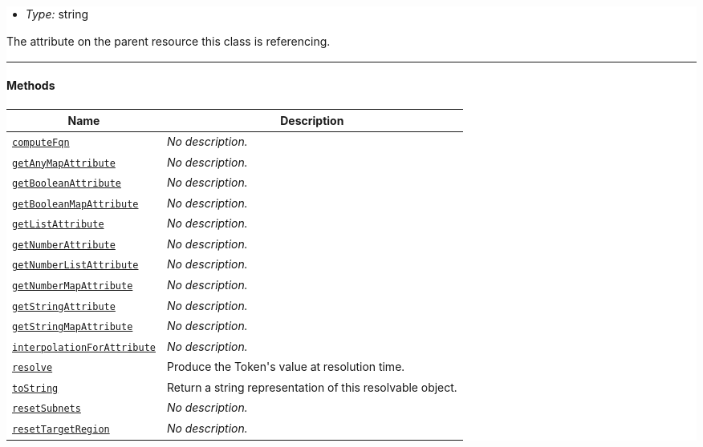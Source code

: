 - *Type:* string

The attribute on the parent resource this class is referencing.

---

#### Methods <a name="Methods" id="Methods"></a>

| **Name** | **Description** |
| --- | --- |
| <code><a href="#@cdktf/provider-databricks.mwsNetworkConnectivityConfig.MwsNetworkConnectivityConfigEgressConfigDefaultRulesAzureServiceEndpointRuleOutputReference.computeFqn">computeFqn</a></code> | *No description.* |
| <code><a href="#@cdktf/provider-databricks.mwsNetworkConnectivityConfig.MwsNetworkConnectivityConfigEgressConfigDefaultRulesAzureServiceEndpointRuleOutputReference.getAnyMapAttribute">getAnyMapAttribute</a></code> | *No description.* |
| <code><a href="#@cdktf/provider-databricks.mwsNetworkConnectivityConfig.MwsNetworkConnectivityConfigEgressConfigDefaultRulesAzureServiceEndpointRuleOutputReference.getBooleanAttribute">getBooleanAttribute</a></code> | *No description.* |
| <code><a href="#@cdktf/provider-databricks.mwsNetworkConnectivityConfig.MwsNetworkConnectivityConfigEgressConfigDefaultRulesAzureServiceEndpointRuleOutputReference.getBooleanMapAttribute">getBooleanMapAttribute</a></code> | *No description.* |
| <code><a href="#@cdktf/provider-databricks.mwsNetworkConnectivityConfig.MwsNetworkConnectivityConfigEgressConfigDefaultRulesAzureServiceEndpointRuleOutputReference.getListAttribute">getListAttribute</a></code> | *No description.* |
| <code><a href="#@cdktf/provider-databricks.mwsNetworkConnectivityConfig.MwsNetworkConnectivityConfigEgressConfigDefaultRulesAzureServiceEndpointRuleOutputReference.getNumberAttribute">getNumberAttribute</a></code> | *No description.* |
| <code><a href="#@cdktf/provider-databricks.mwsNetworkConnectivityConfig.MwsNetworkConnectivityConfigEgressConfigDefaultRulesAzureServiceEndpointRuleOutputReference.getNumberListAttribute">getNumberListAttribute</a></code> | *No description.* |
| <code><a href="#@cdktf/provider-databricks.mwsNetworkConnectivityConfig.MwsNetworkConnectivityConfigEgressConfigDefaultRulesAzureServiceEndpointRuleOutputReference.getNumberMapAttribute">getNumberMapAttribute</a></code> | *No description.* |
| <code><a href="#@cdktf/provider-databricks.mwsNetworkConnectivityConfig.MwsNetworkConnectivityConfigEgressConfigDefaultRulesAzureServiceEndpointRuleOutputReference.getStringAttribute">getStringAttribute</a></code> | *No description.* |
| <code><a href="#@cdktf/provider-databricks.mwsNetworkConnectivityConfig.MwsNetworkConnectivityConfigEgressConfigDefaultRulesAzureServiceEndpointRuleOutputReference.getStringMapAttribute">getStringMapAttribute</a></code> | *No description.* |
| <code><a href="#@cdktf/provider-databricks.mwsNetworkConnectivityConfig.MwsNetworkConnectivityConfigEgressConfigDefaultRulesAzureServiceEndpointRuleOutputReference.interpolationForAttribute">interpolationForAttribute</a></code> | *No description.* |
| <code><a href="#@cdktf/provider-databricks.mwsNetworkConnectivityConfig.MwsNetworkConnectivityConfigEgressConfigDefaultRulesAzureServiceEndpointRuleOutputReference.resolve">resolve</a></code> | Produce the Token's value at resolution time. |
| <code><a href="#@cdktf/provider-databricks.mwsNetworkConnectivityConfig.MwsNetworkConnectivityConfigEgressConfigDefaultRulesAzureServiceEndpointRuleOutputReference.toString">toString</a></code> | Return a string representation of this resolvable object. |
| <code><a href="#@cdktf/provider-databricks.mwsNetworkConnectivityConfig.MwsNetworkConnectivityConfigEgressConfigDefaultRulesAzureServiceEndpointRuleOutputReference.resetSubnets">resetSubnets</a></code> | *No description.* |
| <code><a href="#@cdktf/provider-databricks.mwsNetworkConnectivityConfig.MwsNetworkConnectivityConfigEgressConfigDefaultRulesAzureServiceEndpointRuleOutputReference.resetTargetRegion">resetTargetRegion</a></code> | *No description.* |
